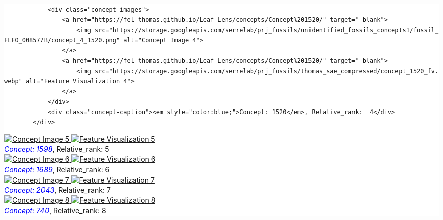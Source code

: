                 <div class="concept-images">
                    <a href="https://fel-thomas.github.io/Leaf-Lens/concepts/Concept%201520/" target="_blank">
                        <img src="https://storage.googleapis.com/serrelab/prj_fossils/unidentified_fossils_concepts1/fossil_FLFO_008577B/concept_4_1520.png" alt="Concept Image 4">
                    </a>
                    <a href="https://fel-thomas.github.io/Leaf-Lens/concepts/Concept%201520/" target="_blank">
                        <img src="https://storage.googleapis.com/serrelab/prj_fossils/thomas_sae_compressed/concept_1520_fv.webp" alt="Feature Visualization 4">
                    </a>
                </div>
                <div class="concept-caption"><em style="color:blue;">Concept: 1520</em>, Relative_rank:  4</div>
            </div>
<div class="concept-card">
                <div class="concept-images">
                    <a href="https://fel-thomas.github.io/Leaf-Lens/concepts/Concept%201598/" target="_blank">
                        <img src="https://storage.googleapis.com/serrelab/prj_fossils/unidentified_fossils_concepts1/fossil_FLFO_008577B/concept_5_1598.png" alt="Concept Image 5">
                    </a>
                    <a href="https://fel-thomas.github.io/Leaf-Lens/concepts/Concept%201598/" target="_blank">
                        <img src="https://storage.googleapis.com/serrelab/prj_fossils/thomas_sae_compressed/concept_1598_fv.webp" alt="Feature Visualization 5">
                    </a>
                </div>
                <div class="concept-caption"><em style="color:blue;">Concept: 1598</em>, Relative_rank:  5</div>
            </div>
<div class="concept-card">
                <div class="concept-images">
                    <a href="https://fel-thomas.github.io/Leaf-Lens/concepts/Concept%201689/" target="_blank">
                        <img src="https://storage.googleapis.com/serrelab/prj_fossils/unidentified_fossils_concepts1/fossil_FLFO_008577B/concept_6_1689.png" alt="Concept Image 6">
                    </a>
                    <a href="https://fel-thomas.github.io/Leaf-Lens/concepts/Concept%201689/" target="_blank">
                        <img src="https://storage.googleapis.com/serrelab/prj_fossils/thomas_sae_compressed/concept_1689_fv.webp" alt="Feature Visualization 6">
                    </a>
                </div>
                <div class="concept-caption"><em style="color:blue;">Concept: 1689</em>, Relative_rank:  6</div>
            </div>
<div class="concept-card">
                <div class="concept-images">
                    <a href="https://fel-thomas.github.io/Leaf-Lens/concepts/Concept%202043/" target="_blank">
                        <img src="https://storage.googleapis.com/serrelab/prj_fossils/unidentified_fossils_concepts1/fossil_FLFO_008577B/concept_7_2043.png" alt="Concept Image 7">
                    </a>
                    <a href="https://fel-thomas.github.io/Leaf-Lens/concepts/Concept%202043/" target="_blank">
                        <img src="https://storage.googleapis.com/serrelab/prj_fossils/thomas_sae_compressed/concept_2043_fv.webp" alt="Feature Visualization 7">
                    </a>
                </div>
                <div class="concept-caption"><em style="color:blue;">Concept: 2043</em>, Relative_rank:  7</div>
            </div>
<div class="concept-card">
                <div class="concept-images">
                    <a href="https://fel-thomas.github.io/Leaf-Lens/concepts/Concept%20740/" target="_blank">
                        <img src="https://storage.googleapis.com/serrelab/prj_fossils/unidentified_fossils_concepts1/fossil_FLFO_008577B/concept_8_740.png" alt="Concept Image 8">
                    </a>
                    <a href="https://fel-thomas.github.io/Leaf-Lens/concepts/Concept%20740/" target="_blank">
                        <img src="https://storage.googleapis.com/serrelab/prj_fossils/thomas_sae_compressed/concept_740_fv.webp" alt="Feature Visualization 8">
                    </a>
                </div>
                <div class="concept-caption"><em style="color:blue;">Concept: 740</em>, Relative_rank:  8</div>
            </div>
<div class="concept-card">
                <div class="concept-images">
                    <a href="https://fel-thomas.github.io/Leaf-Lens/concepts/Concept%201660/" target="_blank">